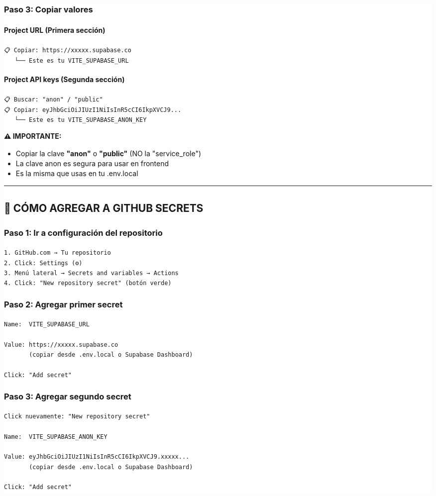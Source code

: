 ### **Paso 3: Copiar valores**

#### **Project URL (Primera sección)**
```
📋 Copiar: https://xxxxx.supabase.co
   └── Este es tu VITE_SUPABASE_URL
```

#### **Project API keys (Segunda sección)**
```
📋 Buscar: "anon" / "public"
📋 Copiar: eyJhbGciOiJIUzI1NiIsInR5cCI6IkpXVCJ9...
   └── Este es tu VITE_SUPABASE_ANON_KEY
```

**⚠️ IMPORTANTE:**
- Copiar la clave **"anon"** o **"public"** (NO la "service_role")
- La clave anon es segura para usar en frontend
- Es la misma que usas en tu .env.local

---

## 🔧 CÓMO AGREGAR A GITHUB SECRETS

### **Paso 1: Ir a configuración del repositorio**
```
1. GitHub.com → Tu repositorio
2. Click: Settings (⚙️)
3. Menú lateral → Secrets and variables → Actions
4. Click: "New repository secret" (botón verde)
```

### **Paso 2: Agregar primer secret**
```
Name:  VITE_SUPABASE_URL

Value: https://xxxxx.supabase.co
       (copiar desde .env.local o Supabase Dashboard)

Click: "Add secret"
```

### **Paso 3: Agregar segundo secret**
```
Click nuevamente: "New repository secret"

Name:  VITE_SUPABASE_ANON_KEY

Value: eyJhbGciOiJIUzI1NiIsInR5cCI6IkpXVCJ9.xxxxx...
       (copiar desde .env.local o Supabase Dashboard)

Click: "Add secret"
```
